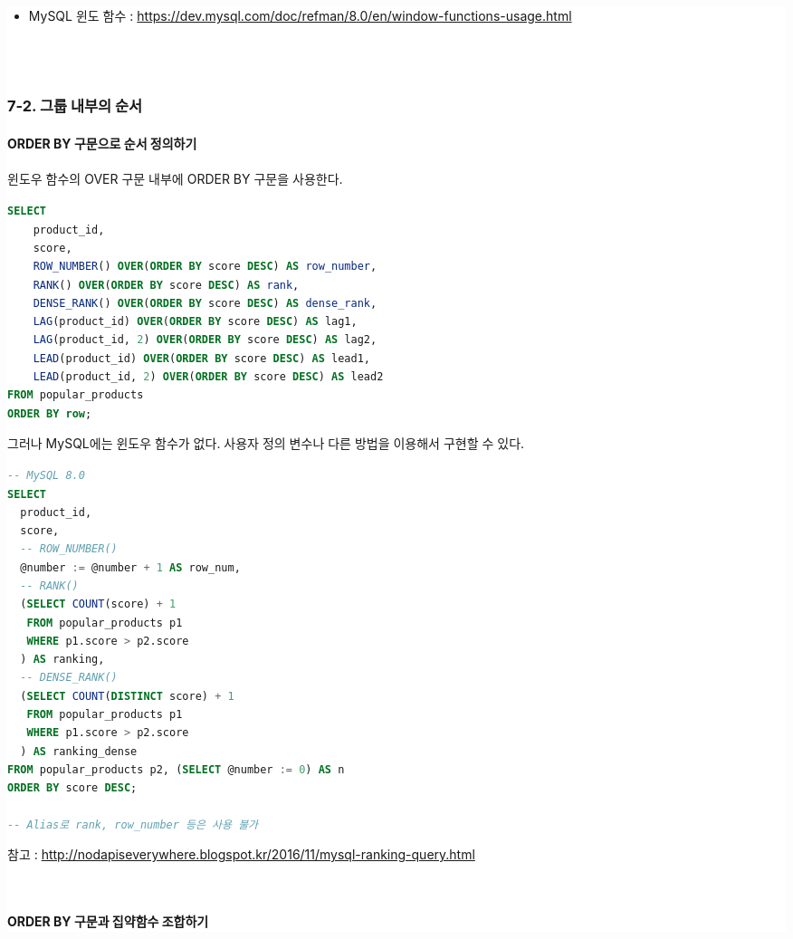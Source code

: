 * MySQL 윈도 함수 : https://dev.mysql.com/doc/refman/8.0/en/window-functions-usage.html

<br>
<br>

### 7-2. 그룹 내부의 순서

#### ORDER BY 구문으로 순서 정의하기
윈도우 함수의 OVER 구문 내부에 ORDER BY 구문을 사용한다.
```sql
SELECT
    product_id,
    score,
    ROW_NUMBER() OVER(ORDER BY score DESC) AS row_number,
    RANK() OVER(ORDER BY score DESC) AS rank,
    DENSE_RANK() OVER(ORDER BY score DESC) AS dense_rank,
    LAG(product_id) OVER(ORDER BY score DESC) AS lag1,
    LAG(product_id, 2) OVER(ORDER BY score DESC) AS lag2,
    LEAD(product_id) OVER(ORDER BY score DESC) AS lead1,
    LEAD(product_id, 2) OVER(ORDER BY score DESC) AS lead2
FROM popular_products
ORDER BY row;
```

그러나 MySQL에는 윈도우 함수가 없다.
사용자 정의 변수나 다른 방법을 이용해서 구현할 수 있다.

```sql
-- MySQL 8.0
SELECT
  product_id,
  score,
  -- ROW_NUMBER()
  @number := @number + 1 AS row_num,
  -- RANK()
  (SELECT COUNT(score) + 1
   FROM popular_products p1
   WHERE p1.score > p2.score
  ) AS ranking,
  -- DENSE_RANK()
  (SELECT COUNT(DISTINCT score) + 1
   FROM popular_products p1
   WHERE p1.score > p2.score
  ) AS ranking_dense
FROM popular_products p2, (SELECT @number := 0) AS n
ORDER BY score DESC;

-- Alias로 rank, row_number 등은 사용 불가
```
참고 : http://nodapiseverywhere.blogspot.kr/2016/11/mysql-ranking-query.html  

<br>

#### ORDER BY 구문과 집약함수 조합하기
